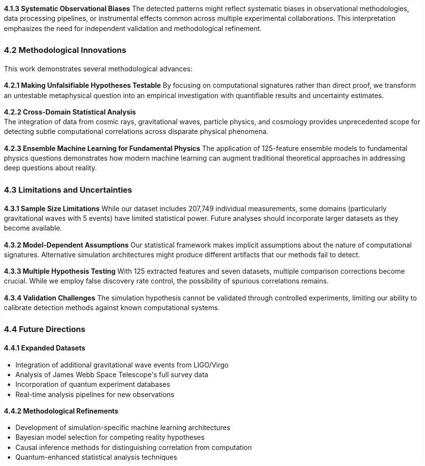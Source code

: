 **4.1.3 Systematic Observational Biases**
The detected patterns might reflect systematic biases in observational methodologies, data processing pipelines, or instrumental effects common across multiple experimental collaborations. This interpretation emphasizes the need for independent validation and methodological refinement.

### 4.2 Methodological Innovations

This work demonstrates several methodological advances:

**4.2.1 Making Unfalsifiable Hypotheses Testable**
By focusing on computational signatures rather than direct proof, we transform an untestable metaphysical question into an empirical investigation with quantifiable results and uncertainty estimates.

**4.2.2 Cross-Domain Statistical Analysis**  
The integration of data from cosmic rays, gravitational waves, particle physics, and cosmology provides unprecedented scope for detecting subtle computational correlations across disparate physical phenomena.

**4.2.3 Ensemble Machine Learning for Fundamental Physics**
The application of 125-feature ensemble models to fundamental physics questions demonstrates how modern machine learning can augment traditional theoretical approaches in addressing deep questions about reality.

### 4.3 Limitations and Uncertainties

**4.3.1 Sample Size Limitations**
While our dataset includes 207,749 individual measurements, some domains (particularly gravitational waves with 5 events) have limited statistical power. Future analyses should incorporate larger datasets as they become available.

**4.3.2 Model-Dependent Assumptions**
Our statistical framework makes implicit assumptions about the nature of computational signatures. Alternative simulation architectures might produce different artifacts that our methods fail to detect.

**4.3.3 Multiple Hypothesis Testing**
With 125 extracted features and seven datasets, multiple comparison corrections become crucial. While we employ false discovery rate control, the possibility of spurious correlations remains.

**4.3.4 Validation Challenges**
The simulation hypothesis cannot be validated through controlled experiments, limiting our ability to calibrate detection methods against known computational systems.

### 4.4 Future Directions

**4.4.1 Expanded Datasets**
- Integration of additional gravitational wave events from LIGO/Virgo
- Analysis of James Webb Space Telescope's full survey data
- Incorporation of quantum experiment databases
- Real-time analysis pipelines for new observations

**4.4.2 Methodological Refinements**
- Development of simulation-specific machine learning architectures
- Bayesian model selection for competing reality hypotheses
- Causal inference methods for distinguishing correlation from computation
- Quantum-enhanced statistical analysis techniques

